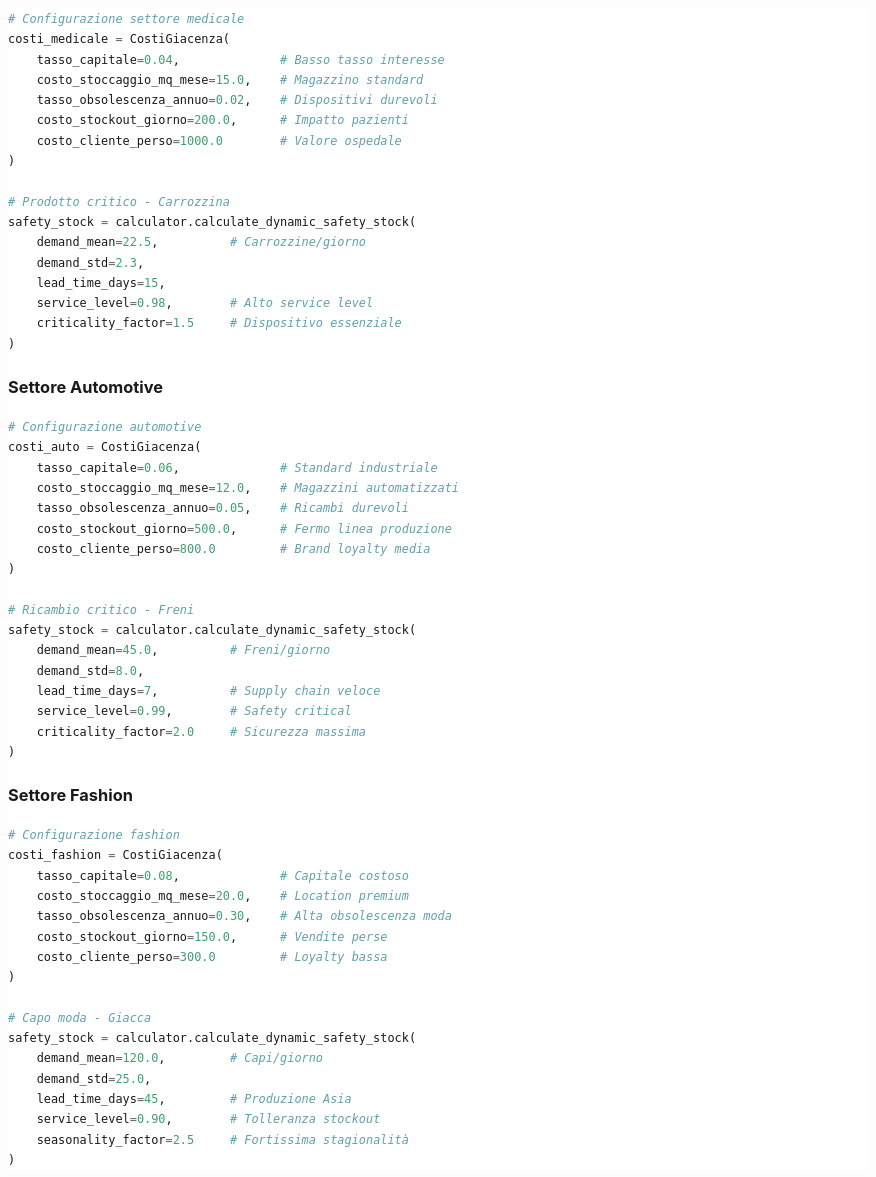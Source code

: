 ```python
# Configurazione settore medicale
costi_medicale = CostiGiacenza(
    tasso_capitale=0.04,              # Basso tasso interesse
    costo_stoccaggio_mq_mese=15.0,    # Magazzino standard
    tasso_obsolescenza_annuo=0.02,    # Dispositivi durevoli
    costo_stockout_giorno=200.0,      # Impatto pazienti
    costo_cliente_perso=1000.0        # Valore ospedale
)

# Prodotto critico - Carrozzina
safety_stock = calculator.calculate_dynamic_safety_stock(
    demand_mean=22.5,          # Carrozzine/giorno
    demand_std=2.3,
    lead_time_days=15,
    service_level=0.98,        # Alto service level
    criticality_factor=1.5     # Dispositivo essenziale
)
```

### Settore Automotive

```python
# Configurazione automotive
costi_auto = CostiGiacenza(
    tasso_capitale=0.06,              # Standard industriale
    costo_stoccaggio_mq_mese=12.0,    # Magazzini automatizzati
    tasso_obsolescenza_annuo=0.05,    # Ricambi durevoli
    costo_stockout_giorno=500.0,      # Fermo linea produzione
    costo_cliente_perso=800.0         # Brand loyalty media
)

# Ricambio critico - Freni
safety_stock = calculator.calculate_dynamic_safety_stock(
    demand_mean=45.0,          # Freni/giorno
    demand_std=8.0,
    lead_time_days=7,          # Supply chain veloce
    service_level=0.99,        # Safety critical
    criticality_factor=2.0     # Sicurezza massima
)
```

### Settore Fashion

```python
# Configurazione fashion
costi_fashion = CostiGiacenza(
    tasso_capitale=0.08,              # Capitale costoso
    costo_stoccaggio_mq_mese=20.0,    # Location premium
    tasso_obsolescenza_annuo=0.30,    # Alta obsolescenza moda
    costo_stockout_giorno=150.0,      # Vendite perse
    costo_cliente_perso=300.0         # Loyalty bassa
)

# Capo moda - Giacca
safety_stock = calculator.calculate_dynamic_safety_stock(
    demand_mean=120.0,         # Capi/giorno
    demand_std=25.0,
    lead_time_days=45,         # Produzione Asia
    service_level=0.90,        # Tolleranza stockout
    seasonality_factor=2.5     # Fortissima stagionalità
)
```
